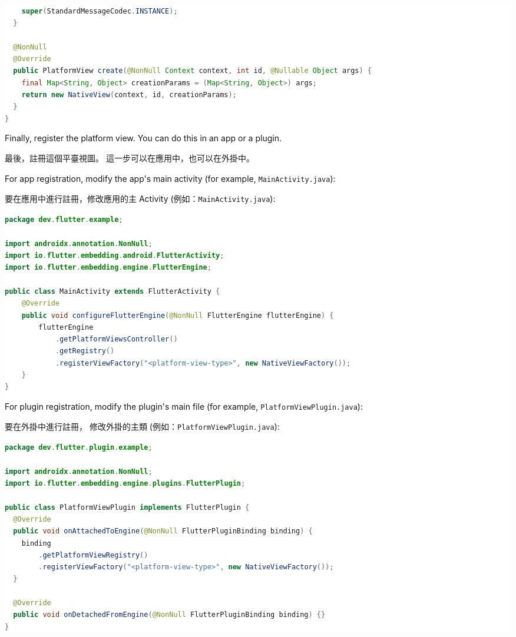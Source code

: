 ```java
    super(StandardMessageCodec.INSTANCE);
  }

  @NonNull
  @Override
  public PlatformView create(@NonNull Context context, int id, @Nullable Object args) {
    final Map<String, Object> creationParams = (Map<String, Object>) args;
    return new NativeView(context, id, creationParams);
  }
}
```

Finally, register the platform view.
You can do this in an app or a plugin.

最後，註冊這個平臺視圖。
這一步可以在應用中，也可以在外掛中。

For app registration,
modify the app's main activity
(for example, `MainActivity.java`):

要在應用中進行註冊，修改應用的主 Activity
(例如：`MainActivity.java`):

```java
package dev.flutter.example;

import androidx.annotation.NonNull;
import io.flutter.embedding.android.FlutterActivity;
import io.flutter.embedding.engine.FlutterEngine;

public class MainActivity extends FlutterActivity {
    @Override
    public void configureFlutterEngine(@NonNull FlutterEngine flutterEngine) {
        flutterEngine
            .getPlatformViewsController()
            .getRegistry()
            .registerViewFactory("<platform-view-type>", new NativeViewFactory());
    }
}
```

For plugin registration,
modify the plugin's main file
(for example, `PlatformViewPlugin.java`):

要在外掛中進行註冊，
修改外掛的主類 (例如：`PlatformViewPlugin.java`):

```java
package dev.flutter.plugin.example;

import androidx.annotation.NonNull;
import io.flutter.embedding.engine.plugins.FlutterPlugin;

public class PlatformViewPlugin implements FlutterPlugin {
  @Override
  public void onAttachedToEngine(@NonNull FlutterPluginBinding binding) {
    binding
        .getPlatformViewRegistry()
        .registerViewFactory("<platform-view-type>", new NativeViewFactory());
  }

  @Override
  public void onDetachedFromEngine(@NonNull FlutterPluginBinding binding) {}
}
```